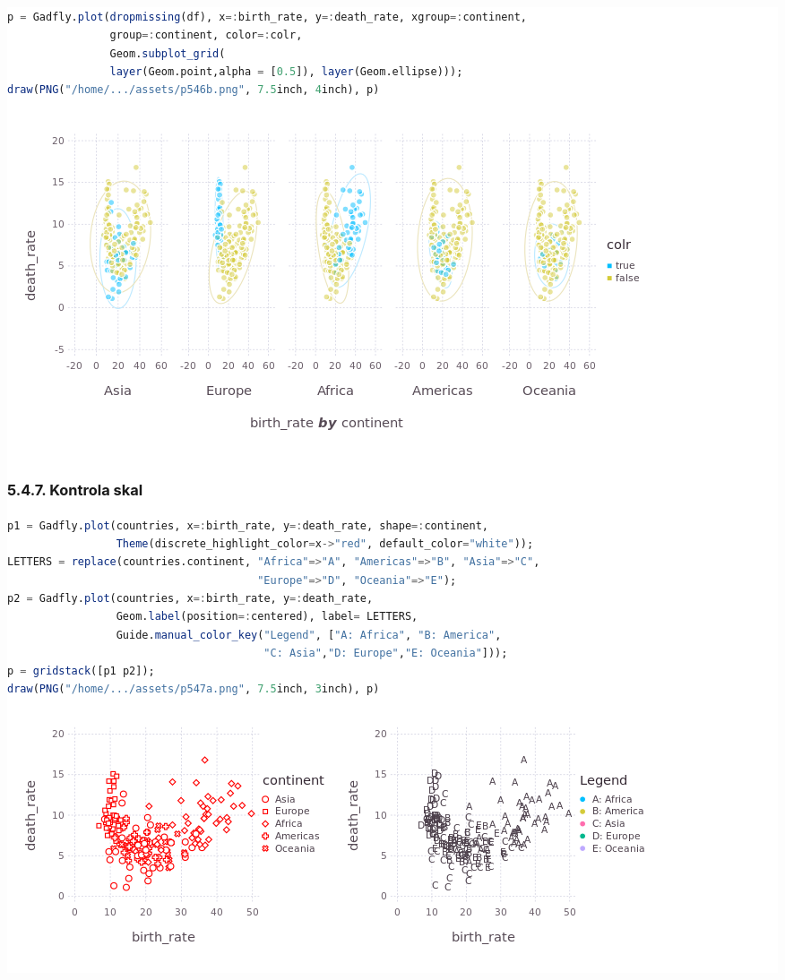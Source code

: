 ```julia
p = Gadfly.plot(dropmissing(df), x=:birth_rate, y=:death_rate, xgroup=:continent,
                group=:continent, color=:colr,
                Geom.subplot_grid(
                layer(Geom.point,alpha = [0.5]), layer(Geom.ellipse)));
draw(PNG("/home/.../assets/p546b.png", 7.5inch, 4inch), p)
```
![](/assets/p546b.png)

### 5.4.7. Kontrola skal

```julia
p1 = Gadfly.plot(countries, x=:birth_rate, y=:death_rate, shape=:continent,
                 Theme(discrete_highlight_color=x->"red", default_color="white"));
LETTERS = replace(countries.continent, "Africa"=>"A", "Americas"=>"B", "Asia"=>"C",
                                       "Europe"=>"D", "Oceania"=>"E");
p2 = Gadfly.plot(countries, x=:birth_rate, y=:death_rate,
                 Geom.label(position=:centered), label= LETTERS,
                 Guide.manual_color_key("Legend", ["A: Africa", "B: America",
                                        "C: Asia","D: Europe","E: Oceania"]));
p = gridstack([p1 p2]);
draw(PNG("/home/.../assets/p547a.png", 7.5inch, 3inch), p)
```
![](/assets/p547a.png)
